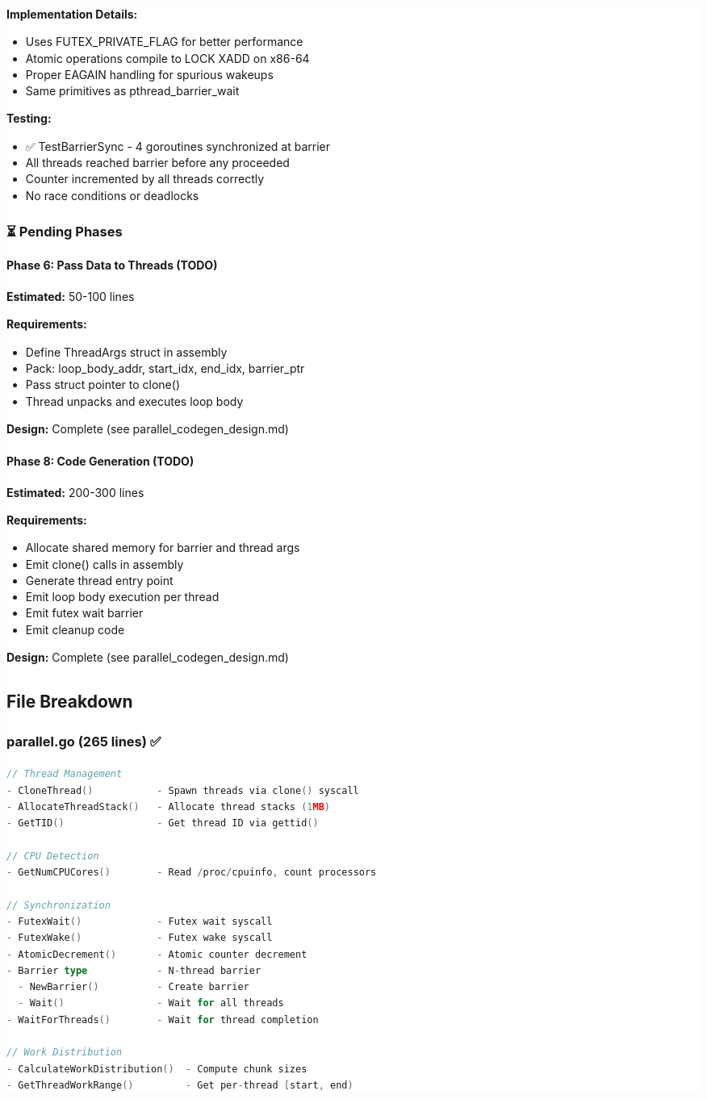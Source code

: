 **Implementation Details:**
- Uses FUTEX_PRIVATE_FLAG for better performance
- Atomic operations compile to LOCK XADD on x86-64
- Proper EAGAIN handling for spurious wakeups
- Same primitives as pthread_barrier_wait

**Testing:**
- ✅ TestBarrierSync - 4 goroutines synchronized at barrier
- All threads reached barrier before any proceeded
- Counter incremented by all threads correctly
- No race conditions or deadlocks

### ⏳ Pending Phases

#### Phase 6: Pass Data to Threads (TODO)
**Estimated:** 50-100 lines

**Requirements:**
- Define ThreadArgs struct in assembly
- Pack: loop_body_addr, start_idx, end_idx, barrier_ptr
- Pass struct pointer to clone()
- Thread unpacks and executes loop body

**Design:** Complete (see parallel_codegen_design.md)

#### Phase 8: Code Generation (TODO)
**Estimated:** 200-300 lines

**Requirements:**
- Allocate shared memory for barrier and thread args
- Emit clone() calls in assembly
- Generate thread entry point
- Emit loop body execution per thread
- Emit futex wait barrier
- Emit cleanup code

**Design:** Complete (see parallel_codegen_design.md)

## File Breakdown

### parallel.go (265 lines) ✅
```go
// Thread Management
- CloneThread()           - Spawn threads via clone() syscall
- AllocateThreadStack()   - Allocate thread stacks (1MB)
- GetTID()                - Get thread ID via gettid()

// CPU Detection
- GetNumCPUCores()        - Read /proc/cpuinfo, count processors

// Synchronization
- FutexWait()             - Futex wait syscall
- FutexWake()             - Futex wake syscall
- AtomicDecrement()       - Atomic counter decrement
- Barrier type            - N-thread barrier
  - NewBarrier()          - Create barrier
  - Wait()                - Wait for all threads
- WaitForThreads()        - Wait for thread completion

// Work Distribution
- CalculateWorkDistribution()  - Compute chunk sizes
- GetThreadWorkRange()         - Get per-thread [start, end)
```
